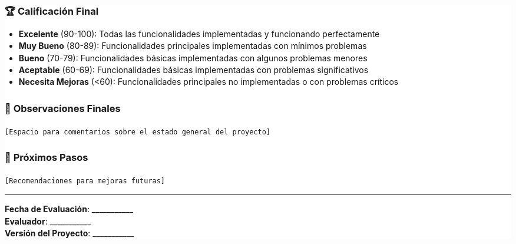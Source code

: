 ### 🏆 **Calificación Final**
- **Excelente** (90-100): Todas las funcionalidades implementadas y funcionando perfectamente
- **Muy Bueno** (80-89): Funcionalidades principales implementadas con mínimos problemas
- **Bueno** (70-79): Funcionalidades básicas implementadas con algunos problemas menores
- **Aceptable** (60-69): Funcionalidades básicas implementadas con problemas significativos
- **Necesita Mejoras** (<60): Funcionalidades principales no implementadas o con problemas críticos

### 📝 **Observaciones Finales**
```
[Espacio para comentarios sobre el estado general del proyecto]
```

### 🔄 **Próximos Pasos**
```
[Recomendaciones para mejoras futuras]
```

---

**Fecha de Evaluación**: ___________  
**Evaluador**: ___________  
**Versión del Proyecto**: ___________ 